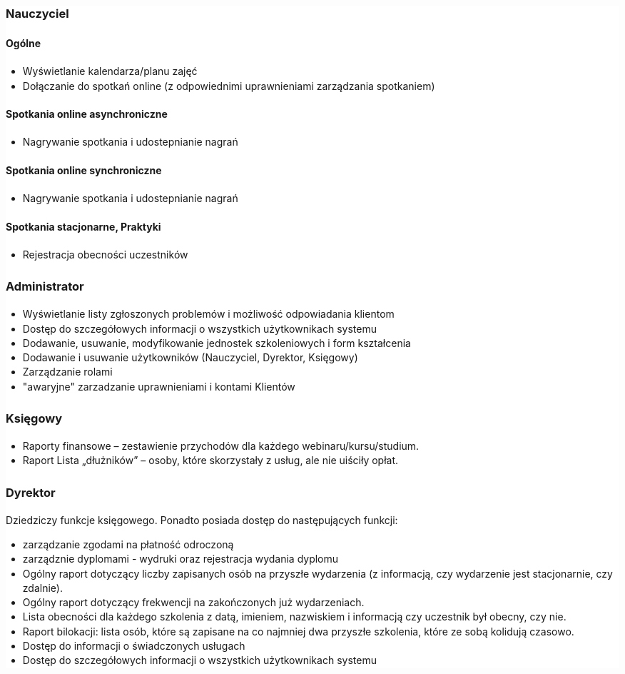   


### Nauczyciel

#### Ogólne

- Wyświetlanie kalendarza/planu zajęć
- Dołączanie do spotkań online (z odpowiednimi uprawnieniami zarządzania spotkaniem)

#### Spotkania online asynchroniczne 
- Nagrywanie spotkania i udostepnianie nagrań



#### Spotkania online synchroniczne
- Nagrywanie spotkania i udostepnianie nagrań




#### Spotkania stacjonarne, Praktyki
- Rejestracja obecności uczestników


### Administrator

- Wyświetlanie listy zgłoszonych problemów i możliwość odpowiadania klientom
- Dostęp do szczegółowych informacji o wszystkich użytkownikach systemu
- Dodawanie, usuwanie, modyfikowanie jednostek szkoleniowych i form kształcenia
- Dodawanie i usuwanie użytkowników (Nauczyciel, Dyrektor, Księgowy)
- Zarządzanie rolami
- "awaryjne" zarzadzanie uprawnieniami i kontami Klientów
  
### Księgowy
- Raporty finansowe – zestawienie przychodów dla każdego webinaru/kursu/studium. 
- Raport Lista „dłużników” – osoby, które skorzystały z usług, ale nie uiściły opłat. 

### Dyrektor

  Dziedziczy funkcje księgowego. Ponadto posiada dostęp do następujących funkcji:

- zarządzanie zgodami na płatność odroczoną
- zarządznie dyplomami - wydruki oraz rejestracja wydania dyplomu
- Ogólny raport dotyczący liczby zapisanych osób na przyszłe wydarzenia (z informacją, czy wydarzenie jest stacjonarnie, czy zdalnie). 
- Ogólny raport dotyczący frekwencji na zakończonych już wydarzeniach. 
- Lista obecności dla każdego szkolenia z datą, imieniem, nazwiskiem i informacją czy uczestnik był obecny, czy nie. 
- Raport bilokacji: lista osób, które są zapisane na co najmniej dwa przyszłe szkolenia, które ze sobą kolidują czasowo. 
- Dostęp do informacji o świadczonych usługach
- Dostęp do szczegółowych informacji o wszystkich użytkownikach systemu

